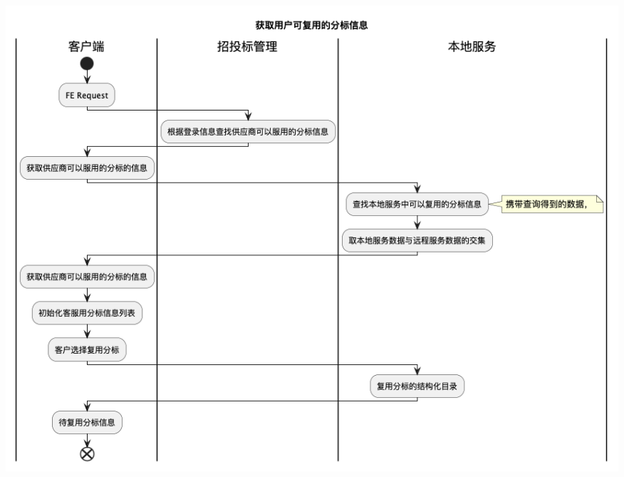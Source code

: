 ![获取用户可复用的分标信息.png](../images/获取用户可复用的分标信息.png)
<div style="display:none">
```plantuml
@startuml
'https://plantuml.com/activity-diagram-beta
'选择投标文件上传日志中，当前登录账号名称与上传日志中供应商名称一致的数据（项目-分标-虚拟分标一致），再选择当前电脑中存储的项目。
title 获取用户可复用的分标信息
|客户端|
start
:FE Request;
|招投标管理|
:根据登录信息查找供应商可以服用的分标信息;
|客户端|
:获取供应商可以服用的分标的信息;
|本地服务|
:查找本地服务中可以复用的分标信息;
note right 
    携带查询得到的数据，
endnote
:取本地服务数据与远程服务数据的交集;
|客户端|
:获取供应商可以服用的分标的信息;
|客户端|
:初始化客服用分标信息列表;
:客户选择复用分标;
|本地服务|
:复用分标的结构化目录;
|客户端|
:待复用分标信息;
end
@enduml
```
